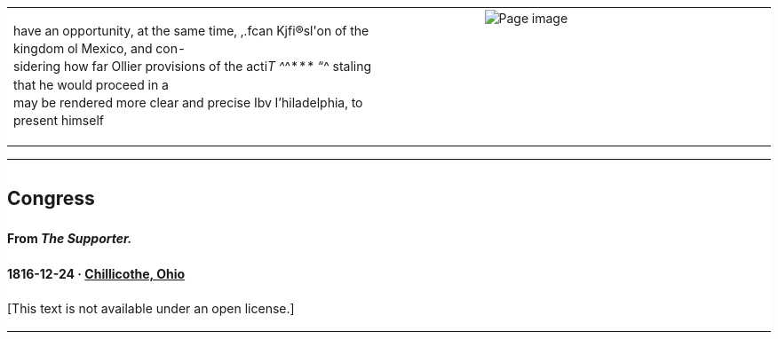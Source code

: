 <table style="width: 100%;"><tr><td style="width: 50%">

  
  
have an opportunity, at the same time, ,.fcan Kjfi®sl&#x27;on of the kingdom ol Mexico, and con-  
sidering how far Ollier provisions of the acti*T ^*^*** “^ staling that he would proceed in a  
may be rendered more clear and precise Ibv I’hiladelphia, to present himself
</td><td style="width: 50%; max-height: 75%; margin: auto; display: block;">
<img alt="Page image" src="https://iiif.archive.org/image/iiif/2/xt7zgm81kw52%2Fxt7zgm81kw52_jp2.zip%2Fxt7zgm81kw52_jp2%2Fxt7zgm81kw52_0001.jp2/pct:26.372549019607842,85.63934426229508,33.03921568627451,1.7704918032786885/600,/0/default.jpg"/>
</td>
</tr></table>

---

## Congress

#### From _The Supporter._

#### 1816-12-24 &middot; [Chillicothe, Ohio](http://dbpedia.org/resource/Chillicothe%2C_Ohio)

[This text is not available under an open license.]

---

